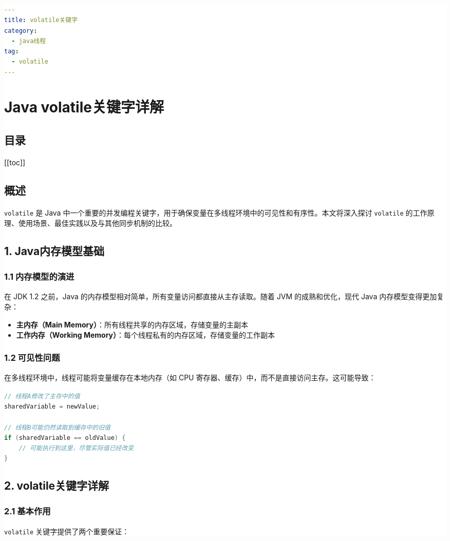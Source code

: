 ```yaml
---
title: volatile关键字
category:
  - java线程
tag:
  - volatile
---
```


# Java volatile关键字详解

## 目录

[[toc]]

## 概述

`volatile` 是 Java 中一个重要的并发编程关键字，用于确保变量在多线程环境中的可见性和有序性。本文将深入探讨 `volatile` 的工作原理、使用场景、最佳实践以及与其他同步机制的比较。

## 1. Java内存模型基础

### 1.1 内存模型的演进

在 JDK 1.2 之前，Java 的内存模型相对简单，所有变量访问都直接从主存读取。随着 JVM 的成熟和优化，现代 Java 内存模型变得更加复杂：

- **主内存（Main Memory）**：所有线程共享的内存区域，存储变量的主副本
- **工作内存（Working Memory）**：每个线程私有的内存区域，存储变量的工作副本

### 1.2 可见性问题

在多线程环境中，线程可能将变量缓存在本地内存（如 CPU 寄存器、缓存）中，而不是直接访问主存。这可能导致：

```java
// 线程A修改了主存中的值
sharedVariable = newValue;

// 线程B可能仍然读取到缓存中的旧值
if (sharedVariable == oldValue) {
    // 可能执行到这里，尽管实际值已经改变
}
```

## 2. volatile关键字详解

### 2.1 基本作用

`volatile` 关键字提供了两个重要保证：
